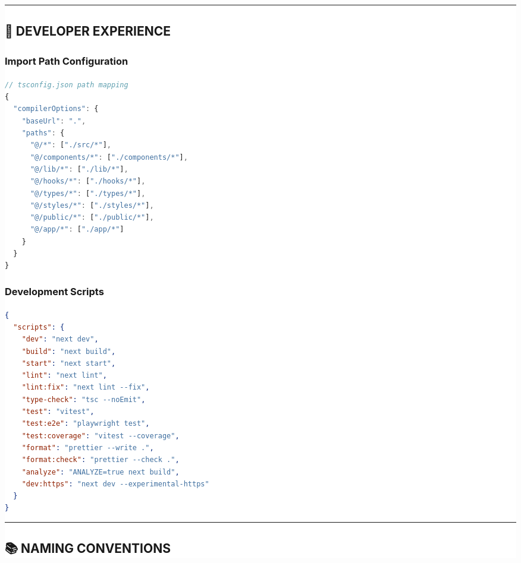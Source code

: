```
```

---

## 🔧 DEVELOPER EXPERIENCE

### Import Path Configuration

```typescript
// tsconfig.json path mapping
{
  "compilerOptions": {
    "baseUrl": ".",
    "paths": {
      "@/*": ["./src/*"],
      "@/components/*": ["./components/*"],
      "@/lib/*": ["./lib/*"],
      "@/hooks/*": ["./hooks/*"],
      "@/types/*": ["./types/*"],
      "@/styles/*": ["./styles/*"],
      "@/public/*": ["./public/*"],
      "@/app/*": ["./app/*"]
    }
  }
}
```

### Development Scripts

```json
{
  "scripts": {
    "dev": "next dev",
    "build": "next build",
    "start": "next start",
    "lint": "next lint",
    "lint:fix": "next lint --fix",
    "type-check": "tsc --noEmit",
    "test": "vitest",
    "test:e2e": "playwright test",
    "test:coverage": "vitest --coverage",
    "format": "prettier --write .",
    "format:check": "prettier --check .",
    "analyze": "ANALYZE=true next build",
    "dev:https": "next dev --experimental-https"
  }
}
```

---

## 📚 NAMING CONVENTIONS
